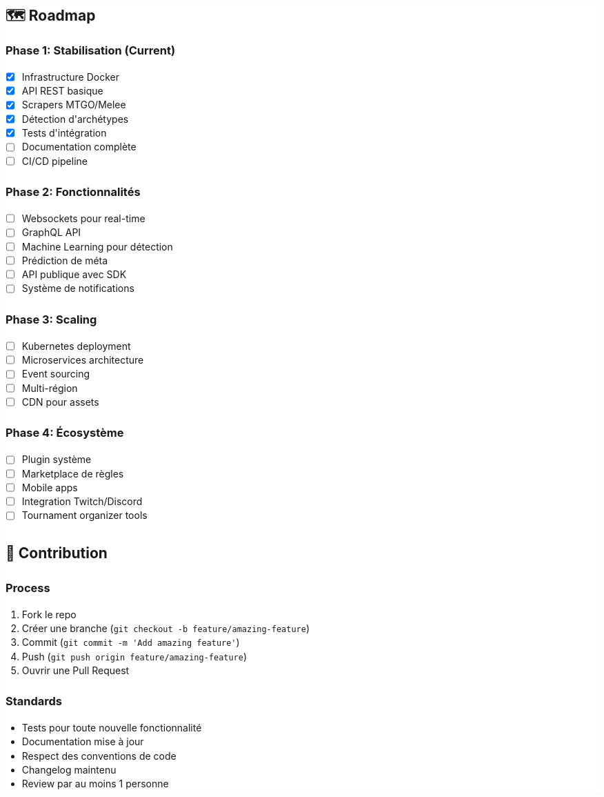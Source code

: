 ## 🗺️ Roadmap

### Phase 1: Stabilisation (Current)
- [x] Infrastructure Docker
- [x] API REST basique
- [x] Scrapers MTGO/Melee
- [x] Détection d'archétypes
- [x] Tests d'intégration
- [ ] Documentation complète
- [ ] CI/CD pipeline

### Phase 2: Fonctionnalités
- [ ] Websockets pour real-time
- [ ] GraphQL API
- [ ] Machine Learning pour détection
- [ ] Prédiction de méta
- [ ] API publique avec SDK
- [ ] Système de notifications

### Phase 3: Scaling
- [ ] Kubernetes deployment
- [ ] Microservices architecture
- [ ] Event sourcing
- [ ] Multi-région
- [ ] CDN pour assets

### Phase 4: Écosystème
- [ ] Plugin système
- [ ] Marketplace de règles
- [ ] Mobile apps
- [ ] Integration Twitch/Discord
- [ ] Tournament organizer tools

## 🤝 Contribution

### Process

1. Fork le repo
2. Créer une branche (`git checkout -b feature/amazing-feature`)
3. Commit (`git commit -m 'Add amazing feature'`)
4. Push (`git push origin feature/amazing-feature`)
5. Ouvrir une Pull Request

### Standards

- Tests pour toute nouvelle fonctionnalité
- Documentation mise à jour
- Respect des conventions de code
- Changelog maintenu
- Review par au moins 1 personne
